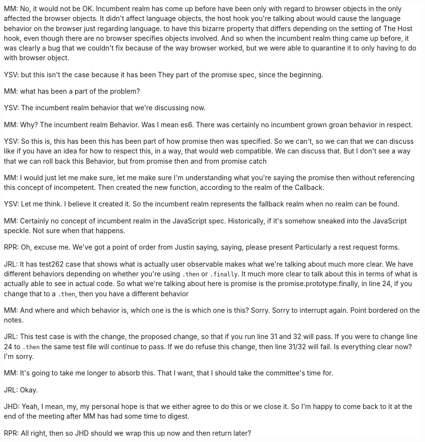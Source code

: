 MM: No, it would not be OK. Incumbent realm has come up before have been only with regard to browser objects in the only affected the browser objects. It didn't affect language objects, the host hook you're talking about would cause the language behavior on the browser just regarding language. to have this bizarre property that differs depending on the setting of The Host hook, even though there are no browser specifies objects involved. And so when the incumbent realm thing came up before, it was clearly a bug that we couldn't fix because of the way browser worked, but we were able to quarantine it to only having to do with browser object.

YSV: but this isn't the case because it has been They part of the promise spec, since the beginning.

MM: what has been a part of the problem?

YSV: The incumbent realm behavior that we're discussing now.

MM: Why? The incumbent realm Behavior. Was I mean es6. There was certainly no incumbent grown groan behavior in respect.

YSV: So this is, this has been this has been part of how promise then was specified. So we can't, so we can that we can discuss like if you have an idea for how to respect this, in a way, that would web compatible. We can discuss that. But I don't see a way that we can roll back this Behavior, but from promise then and from promise catch

MM: I would just let me make sure, let me make sure I'm understanding what you're saying the promise then without referencing this concept of incompetent. Then created the new function, according to the realm of the Callback.

YSV: Let me think. I believe it created it. So the incumbent realm represents the fallback realm when no realm can be found.

MM: Certainly no concept of incumbent realm in the JavaScript spec. Historically, if it's somehow sneaked into the JavaScript speckle. Not sure when that happens.

RPR: Oh, excuse me. We've got a point of order from Justin saying, saying, please present Particularly a rest request forms.

JRL: It has test262 case that shows what is actually user observable makes what we're talking about much more clear. We have different behaviors depending on whether you're using `.then` or `.finally`. It much more clear to talk about this in terms of what is actually able to see in actual code. So what we're talking about here is promise is the promise.prototype.finally, in line 24, if you change that to a `.then`, then you have a different behavior

MM: And where and which behavior is, which one is the is which one is this? Sorry. Sorry to interrupt again. Point bordered on the notes.

JRL: This test case is with the change, the proposed change, so that if you run line 31 and 32 will pass. If you were to change line 24 to `.then` the same test file will continue to pass. If we do refuse this change, then line 31/32 will fail. Is everything clear now? I'm sorry.

MM: It's going to take me longer to absorb this. That I want, that I should take the committee's time for.

JRL: Okay.

JHD: Yeah, I mean, my, my personal hope is that we either agree to do this or we close it. So I'm happy to come back to it at the end of the meeting after MM has had some time to digest.

RPR: All right, then so JHD should we wrap this up now and then return later?
